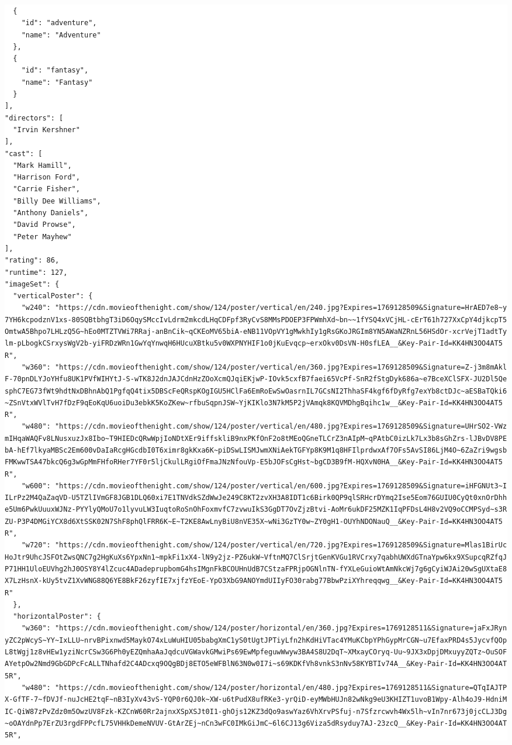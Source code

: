       {
        "id": "adventure",
        "name": "Adventure"
      },
      {
        "id": "fantasy",
        "name": "Fantasy"
      }
    ],
    "directors": [
      "Irvin Kershner"
    ],
    "cast": [
      "Mark Hamill",
      "Harrison Ford",
      "Carrie Fisher",
      "Billy Dee Williams",
      "Anthony Daniels",
      "David Prowse",
      "Peter Mayhew"
    ],
    "rating": 86,
    "runtime": 127,
    "imageSet": {
      "verticalPoster": {
        "w240": "https://cdn.movieofthenight.com/show/124/poster/vertical/en/240.jpg?Expires=1769128509&Signature=HrAED7e8~y7YH6kcpodznV1xs-80SQBtbhgT3iD6OqySMccIvLdrm2mkcdLHqCDFpf3RyCvS8MMsPDOEP3FPWmhXd~bn~~1fYSQ4xVCjHL-cErT61h727XxCpY4djkcpT5OmtwA5Bhpo7LHLzQ5G~hEo0MTZTVWi7RRaj-anBnCik~qCKEoMV65biA-eNB11VOpVY1gMwkhIy1gRsGKoJRGIm8YN5AWaNZRnL56HSdOr-xcrVejT1adtTylm-pLbogkCSrxysWgV2b-yiFRDzWRn1GwYqYnwqH6HUcuXBtku5v0WXPNYHIF1o0jKuEvqcp~erxOkv0DsVN-H0sfLEA__&Key-Pair-Id=KK4HN3OO4AT5R",
        "w360": "https://cdn.movieofthenight.com/show/124/poster/vertical/en/360.jpg?Expires=1769128509&Signature=Z-j3m8mAklF-70pnDLYJoYHfu8UK1PVfWIHYtJ-S-wTK8J2dnJAJCdnHzZOoXcmQJqiEKjwP-IOvk5cxfB7faei65VcPf-SnR2fStgDyk686a~e7BceXClSFX-JU2Dl5QesphC7EG73fWt9hdtNxDBhnAbQ1PgfqQ4tix5DBScFeQRspKOgIGU5HClFa6EmRoEwSwOasrnIL7GCsNI2ThhaSF4kgf6fDyRfg7exYb8ctDJc~aESBaTQki6~ZSnVtxWVlTvH7fDzF9qEoKqU6uoiDu3ebkK5KoZKew~rfbuSqpnJSW~YjKIKlo3N7kM5P2jVAmqk8KQVMDhgBqihc1w__&Key-Pair-Id=KK4HN3OO4AT5R",
        "w480": "https://cdn.movieofthenight.com/show/124/poster/vertical/en/480.jpg?Expires=1769128509&Signature=UHrSO2-VWzmIHqaWAQFv8LNusxuzJx8Ibo~T9HIEDcQRwWpjIoNDtXEr9iffskliB9nxPKfOnF2o8tMEoQGneTLCrZ3nAIpM~qPAtbC0izLk7Lx3b8sGhZrs-lJBvDV8PEbA-hEf7lkyaMBSc2Em600vDaIaRcgHGcdbI0T6ximr8gkKxa6K~piDSwLISMJwmXNiAekTGFYp8K9M1q8HFIlprdwxAf7OFs5AvSI86LjM4O~6ZaZri9wgsbFMKwwTSA47bkcQ6g3wGpMmFHfoRHer7YF0r5ljCkulLRgiOfFmaJNzNfouVp-E5bJOFsCgHst~bgCD3B9fM-HQXvN0HA__&Key-Pair-Id=KK4HN3OO4AT5R",
        "w600": "https://cdn.movieofthenight.com/show/124/poster/vertical/en/600.jpg?Expires=1769128509&Signature=iHFGNUt3~IILrPz2M4QaZaqVD-U5TZlIVmGF8JGB1DLQ60xi7E1TNVdkSZdWwJe249C8KT2zvXH3A8IDT1c6Birk0QP9qlSRHcrDYmq2Ise5Eom76GUIU0CyQt0xnOrDhhe5Um6PwkUuuxWJNz-PYYlyQMoU7o1lyvuLW3IuqtoRoSnOhFoxmvfC7zvwuIkS3GgDT7OvZjzBtvi-AoMr6ukDF25MZK1IqPFDsL4H8v2VQ9oCCMPSyd~s3RZU-P3P4DMGiYCX8d6XtSSK02N7ShF8phQlFRR6K~E~T2KE8AwLnyBiU8nVE35X~wNi3GzTY0w~ZY0gH1-OUYhNDONauQ__&Key-Pair-Id=KK4HN3OO4AT5R",
        "w720": "https://cdn.movieofthenight.com/show/124/poster/vertical/en/720.jpg?Expires=1769128509&Signature=Mlas1BirUcHoJtr9UhcJSFOtZwsQNC7g2HgKuXs6YpxNn1~mpkFi1xX4-lN9y2jz-PZ6ukW~VftnMQ7ClSrjtGenKVGu1RVCrxy7qabhUWXdGTnaYpw6kx9XSupcqRZfqJP71HH1UloEUVhg2hJ0OSY8Y4lZcuc4ADadeprupbomG4hsIMgnFkBCOUHnUdB7CStzaFPRjpOGNlnTN-fYXLeGuioWtAmNkcWj7g6gCyiWJAi20wSgUXtaE8X7LzHsnX-kUy5tvZ1XvWNG88Q6YE8BkF26zyfIE7xjfzYEoE-YpO3XbG9ANOYmdUIIyFO30rabg77BbwPziXYhreqqwg__&Key-Pair-Id=KK4HN3OO4AT5R"
      },
      "horizontalPoster": {
        "w360": "https://cdn.movieofthenight.com/show/124/poster/horizontal/en/360.jpg?Expires=1769128511&Signature=jaFxJRynyZC2pWcyS~YY~IxLLU~nrvBPixnwd5MaykO74xLuWuHIU05babgXmC1yS0tUgtJPTiyLfn2hKdHiVTac4YMuKCbpYPhGypMrCGN~u7EfaxPRD4s5JycvfQOpL8tWgj1z8vHEw1yziNcrCSw3G6Ph0yEZQmhaAaJqdcuVGWavkGMwiPs69EwMpfeguwWwyw3BA4S8U2DqT~XMxayCOryq-Uu~9JX3xDpjDMxuyyZQTz~OuSOFAYetpOw2Nmd9GbGDPcFcALLTNhafd2C4ADcxq9OQgBDj8ETO5eWFBlN63N0w0I7i~s69KDKfVh8vnkS3nNv58KYBTIv74A__&Key-Pair-Id=KK4HN3OO4AT5R",
        "w480": "https://cdn.movieofthenight.com/show/124/poster/horizontal/en/480.jpg?Expires=1769128511&Signature=QTqIAJTPX-GfTF-7~fDVJf-nuJcHE2tqF~nB3IyXv43vS-YQP0r6QJ0k~XW-u6tPudX8ufRKe3-yrQiD-eyMWbHUJn82wNkg9eU3KHIZT1uvoB1Wpy-Alh4oJ9-HdniMIC-QiW87zPvZdz0m5OwzUV8Fzk-KZCnW60Rr2ajnxXSpXSJt0I1-ghOjs12KZ3dQo9aswYaz6VhXrvPSfuj-n7Sfzrcwvh4Wx5lh~vIn7nr673j0jcCLJ3Dg~oOAYdnPp7ErZU3rgdFPPcfL75VHHkDemeNVUV-GtArZEj~nCn3wFC0IMkGiJmC~6l6CJ13g6Viza5dRsyduy7AJ-23zcQ__&Key-Pair-Id=KK4HN3OO4AT5R",